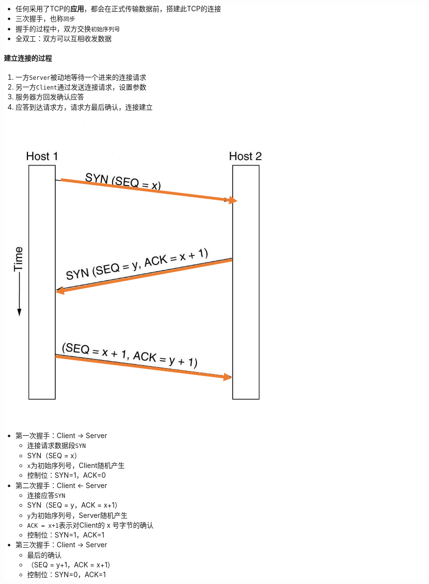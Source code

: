 - 任何采用了TCP的**应用**，都会在正式传输数据前，搭建此TCP的连接
- 三次握手，也称`同步`
- 握手的过程中，双方交换`初始序列号`
- 全双工：双方可以互相收发数据

#### 建立连接的过程

1. 一方`Server`被动地等待一个进来的连接请求
2. 另一方`Client`通过发送连接请求，设置参数
3. 服务器方回发确认应答
4. 应答到达请求方，请求方最后确认，连接建立

![image-20200430165740811](image-20200430165740811.png)

- 第一次握手：Client -> Server
  - 连接请求数据段`SYN`
  - SYN（SEQ = x）
  - `x`为初始序列号，Client随机产生
  - 控制位：SYN=1，ACK=0
- 第二次握手：Client <- Server
  - 连接应答`SYN`
  - SYN（SEQ = y，ACK = x+1）
  - `y`为初始序列号，Server随机产生
  - `ACK = x+1`表示对Client的 x 号字节的确认
  - 控制位：SYN=1，ACK=1
- 第三次握手：Client -> Server
  - 最后的确认
  - （SEQ = y+1，ACK = x+1）
  - 控制位：SYN=0，ACK=1
